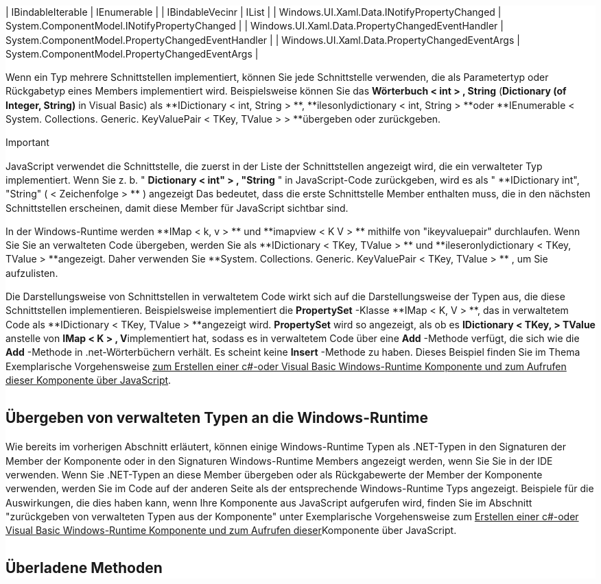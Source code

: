 | IBindableIterable                                | IEnumerable                                       |
| IBindableVecinr                                  | IList                                             |
| Windows.UI.Xaml.Data.INotifyPropertyChanged      | System.ComponentModel.INotifyPropertyChanged      |
| Windows.UI.Xaml.Data.PropertyChangedEventHandler | System.ComponentModel.PropertyChangedEventHandler |
| Windows.UI.Xaml.Data.PropertyChangedEventArgs    | System.ComponentModel.PropertyChangedEventArgs    |

Wenn ein Typ mehrere Schnittstellen implementiert, können Sie jede Schnittstelle verwenden, die als Parametertyp oder Rückgabetyp eines Members implementiert wird. Beispielsweise können Sie das **Wörterbuch &lt; int &gt; , String** (**Dictionary (of Integer, String)** in Visual Basic) als **IDictionary &lt; int, String &gt; **, **ilesonlydictionary &lt; int, String &gt; **oder **IEnumerable &lt; System. Collections. Generic. KeyValuePair &lt; TKey, TValue &gt; &gt; **übergeben oder zurückgeben.

> [!IMPORTANT]
> JavaScript verwendet die Schnittstelle, die zuerst in der Liste der Schnittstellen angezeigt wird, die ein verwalteter Typ implementiert. Wenn Sie z. b. " **Dictionary &lt; int" &gt; , "String** " in JavaScript-Code zurückgeben, wird es als " **IDictionary int", "String" ( &lt; Zeichenfolge &gt; ** ) angezeigt Das bedeutet, dass die erste Schnittstelle Member enthalten muss, die in den nächsten Schnittstellen erscheinen, damit diese Member für JavaScript sichtbar sind.

In der Windows-Runtime werden **IMap &lt; k, v &gt; ** und **imapview &lt; K V &gt; ** mithilfe von "ikeyvaluepair" durchlaufen. Wenn Sie Sie an verwalteten Code übergeben, werden Sie als **IDictionary &lt; TKey, TValue &gt; ** und **ileseronlydictionary &lt; TKey, TValue &gt; **angezeigt. Daher verwenden Sie **System. Collections. Generic. KeyValuePair &lt; TKey, TValue &gt; ** , um Sie aufzulisten.

Die Darstellungsweise von Schnittstellen in verwaltetem Code wirkt sich auf die Darstellungsweise der Typen aus, die diese Schnittstellen implementieren. Beispielsweise implementiert die **PropertySet** -Klasse **IMap &lt; K, V &gt; **, das in verwaltetem Code als **IDictionary &lt; TKey, TValue &gt; **angezeigt wird. **PropertySet** wird so angezeigt, als ob es **IDictionary &lt; TKey, &gt; TValue** anstelle von **IMap &lt; K &gt; , V**implementiert hat, sodass es in verwaltetem Code über eine **Add** -Methode verfügt, die sich wie die **Add** -Methode in .net-Wörterbüchern verhält. Es scheint keine **Insert** -Methode zu haben. Dieses Beispiel finden Sie im Thema Exemplarische Vorgehensweise [zum Erstellen einer c#-oder Visual Basic Windows-Runtime Komponente und zum Aufrufen dieser Komponente über JavaScript](walkthrough-creating-a-simple-windows-runtime-component-and-calling-it-from-javascript.md).

## <a name="passing-managed-types-to-the-windows-runtime"></a>Übergeben von verwalteten Typen an die Windows-Runtime

Wie bereits im vorherigen Abschnitt erläutert, können einige Windows-Runtime Typen als .NET-Typen in den Signaturen der Member der Komponente oder in den Signaturen Windows-Runtime Members angezeigt werden, wenn Sie Sie in der IDE verwenden. Wenn Sie .NET-Typen an diese Member übergeben oder als Rückgabewerte der Member der Komponente verwenden, werden Sie im Code auf der anderen Seite als der entsprechende Windows-Runtime Typs angezeigt. Beispiele für die Auswirkungen, die dies haben kann, wenn Ihre Komponente aus JavaScript aufgerufen wird, finden Sie im Abschnitt "zurückgeben von verwalteten Typen aus der Komponente" unter Exemplarische Vorgehensweise zum [Erstellen einer c#-oder Visual Basic Windows-Runtime Komponente und zum Aufrufen dieser](walkthrough-creating-a-simple-windows-runtime-component-and-calling-it-from-javascript.md)Komponente über JavaScript.

## <a name="overloaded-methods"></a>Überladene Methoden
